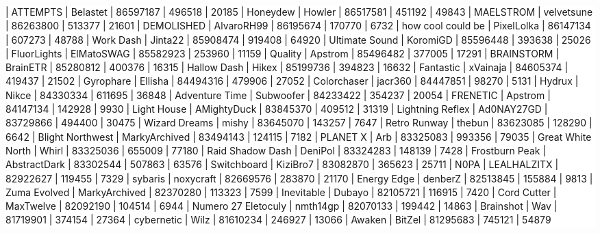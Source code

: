 | ATTEMPTS | Belastet | 86597187 | 496518 | 20185
| Honeydew | Howler | 86517581 | 451192 | 49843
| MAELSTROM | velvetsune | 86263800 | 513377 | 21601
| DEMOLISHED | AlvaroRH99 | 86195674 | 170770 | 6732
| how cool could be | PixelLolka | 86147134 | 607273 | 48788
| Work Dash | Jinta22 | 85908474 | 919408 | 64920
| Ultimate Sound | KoromiGD | 85596448 | 393638 | 25026
| FluorLights | ElMatoSWAG | 85582923 | 253960 | 11159
| Quality | Apstrom | 85496482 | 377005 | 17291
| BRAINSTORM | BrainETR | 85280812 | 400376 | 16315
| Hallow Dash | Hikex | 85199736 | 394823 | 16632
| Fantastic | xVainaja | 84605374 | 419437 | 21502
| Gyrophare | Ellisha | 84494316 | 479906 | 27052
| Colorchaser | jacr360 | 84447851 | 98270 | 5131
| Hydrux | Nikce | 84330334 | 611695 | 36848
| Adventure Time | Subwoofer | 84233422 | 354237 | 20054
| FRENETIC | Apstrom | 84147134 | 142928 | 9930
| Light House | AMightyDuck | 83845370 | 409512 | 31319
| Lightning Reflex | Ad0NAY27GD | 83729866 | 494400 | 30475
| Wizard Dreams | mishy | 83645070 | 143257 | 7647
| Retro Runway | thebun | 83623085 | 128290 | 6642
| Blight Northwest | MarkyArchived | 83494143 | 124115 | 7182
| PLANET X | Arb | 83325083 | 993356 | 79035
| Great White North | Whirl | 83325036 | 655009 | 77180
| Raid Shadow Dash | DeniPol | 83324283 | 148139 | 7428
| Frostburn Peak | AbstractDark | 83302544 | 507863 | 63576
| Switchboard | KiziBro7 | 83082870 | 365623 | 25711
| N0PA | LEALHALZITX | 82922627 | 119455 | 7329
| sybaris | noxycraft | 82669576 | 283870 | 21170
| Energy Edge | denberZ | 82513845 | 155884 | 9813
| Zuma Evolved | MarkyArchived | 82370280 | 113323 | 7599
| Inevitable | Dubayo | 82105721 | 116915 | 7420
| Cord Cutter | MaxTwelve | 82092190 | 104514 | 6944
| Numero 27 Eletoculy | nmth14gp | 82070133 | 199442 | 14863
| Brainshot | Wav | 81719901 | 374154 | 27364
| cybernetic | Wilz | 81610234 | 246927 | 13066
| Awaken | BitZel | 81295683 | 745121 | 54879